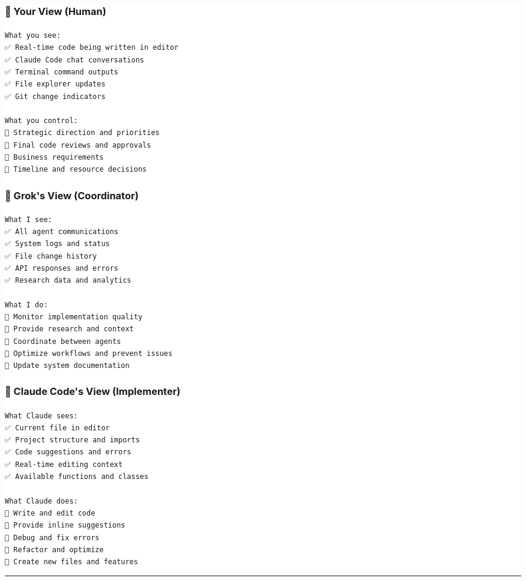 ### **👤 Your View (Human)**
```
What you see:
✅ Real-time code being written in editor
✅ Claude Code chat conversations
✅ Terminal command outputs
✅ File explorer updates
✅ Git change indicators

What you control:
🎯 Strategic direction and priorities
🎯 Final code reviews and approvals
🎯 Business requirements
🎯 Timeline and resource decisions
```

### **🤖 Grok's View (Coordinator)**
```
What I see:
✅ All agent communications
✅ System logs and status
✅ File change history
✅ API responses and errors
✅ Research data and analytics

What I do:
🎯 Monitor implementation quality
🎯 Provide research and context
🎯 Coordinate between agents
🎯 Optimize workflows and prevent issues
🎯 Update system documentation
```

### **🧠 Claude Code's View (Implementer)**
```
What Claude sees:
✅ Current file in editor
✅ Project structure and imports
✅ Code suggestions and errors
✅ Real-time editing context
✅ Available functions and classes

What Claude does:
🎯 Write and edit code
🎯 Provide inline suggestions
🎯 Debug and fix errors
🎯 Refactor and optimize
🎯 Create new files and features
```

---
